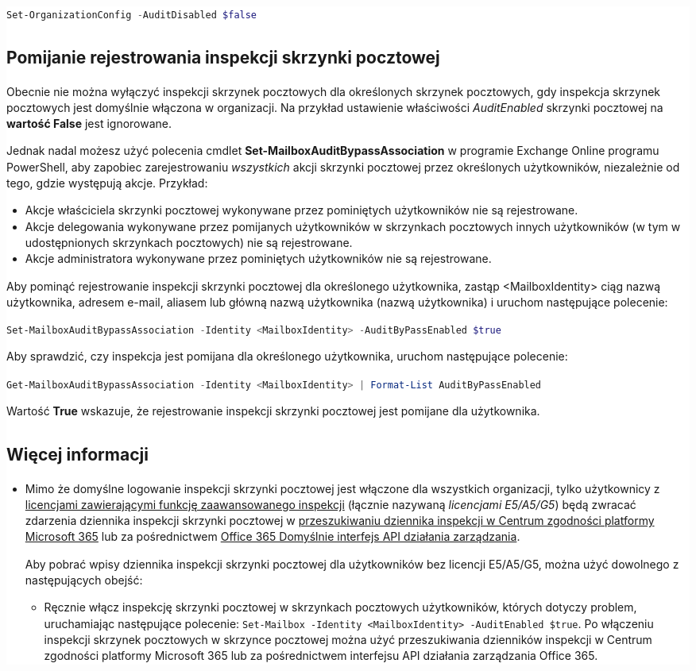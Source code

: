 ```PowerShell
Set-OrganizationConfig -AuditDisabled $false
```

## <a name="bypass-mailbox-audit-logging"></a>Pomijanie rejestrowania inspekcji skrzynki pocztowej

Obecnie nie można wyłączyć inspekcji skrzynek pocztowych dla określonych skrzynek pocztowych, gdy inspekcja skrzynek pocztowych jest domyślnie włączona w organizacji. Na przykład ustawienie właściwości *AuditEnabled* skrzynki pocztowej na **wartość False** jest ignorowane.

Jednak nadal możesz użyć polecenia cmdlet **Set-MailboxAuditBypassAssociation** w programie Exchange Online programu PowerShell, aby zapobiec zarejestrowaniu *wszystkich* akcji skrzynki pocztowej przez określonych użytkowników, niezależnie od tego, gdzie występują akcje. Przykład:

- Akcje właściciela skrzynki pocztowej wykonywane przez pominiętych użytkowników nie są rejestrowane.
- Akcje delegowania wykonywane przez pomijanych użytkowników w skrzynkach pocztowych innych użytkowników (w tym w udostępnionych skrzynkach pocztowych) nie są rejestrowane.
- Akcje administratora wykonywane przez pominiętych użytkowników nie są rejestrowane.

Aby pominąć rejestrowanie inspekcji skrzynki pocztowej dla określonego użytkownika, zastąp \<MailboxIdentity\> ciąg nazwą użytkownika, adresem e-mail, aliasem lub główną nazwą użytkownika (nazwą użytkownika) i uruchom następujące polecenie:

```PowerShell
Set-MailboxAuditBypassAssociation -Identity <MailboxIdentity> -AuditByPassEnabled $true
```

Aby sprawdzić, czy inspekcja jest pomijana dla określonego użytkownika, uruchom następujące polecenie:

```PowerShell
Get-MailboxAuditBypassAssociation -Identity <MailboxIdentity> | Format-List AuditByPassEnabled
```

Wartość **True** wskazuje, że rejestrowanie inspekcji skrzynki pocztowej jest pomijane dla użytkownika.

## <a name="more-information"></a>Więcej informacji

- Mimo że domyślne logowanie inspekcji skrzynki pocztowej jest włączone dla wszystkich organizacji, tylko użytkownicy z [licencjami zawierającymi funkcję zaawansowanego inspekcji](auditing-solutions-overview.md#advanced-audit-1) (łącznie nazywaną *licencjami E5/A5/G5*) będą zwracać zdarzenia dziennika inspekcji skrzynki pocztowej w [przeszukiwaniu dziennika inspekcji w Centrum zgodności platformy Microsoft 365](search-the-audit-log-in-security-and-compliance.md) lub za pośrednictwem [Office 365  Domyślnie interfejs API działania zarządzania](/office/office-365-management-api/office-365-management-activity-api-reference).

  Aby pobrać wpisy dziennika inspekcji skrzynki pocztowej dla użytkowników bez licencji E5/A5/G5, można użyć dowolnego z następujących obejść:

  - Ręcznie włącz inspekcję skrzynki pocztowej w skrzynkach pocztowych użytkowników, których dotyczy problem, uruchamiając następujące polecenie: `Set-Mailbox -Identity <MailboxIdentity> -AuditEnabled $true`. Po włączeniu inspekcji skrzynek pocztowych w skrzynce pocztowej można użyć przeszukiwania dzienników inspekcji w Centrum zgodności platformy Microsoft 365 lub za pośrednictwem interfejsu API działania zarządzania Office 365.
